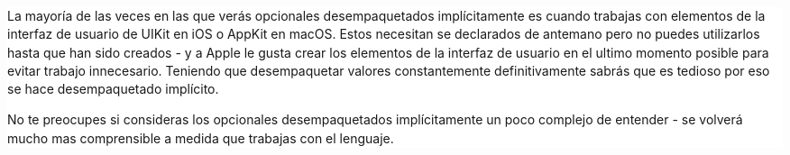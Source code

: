 La mayoría de las veces en las que verás opcionales desempaquetados implícitamente es cuando trabajas con elementos de la interfaz de usuario de UIKit en iOS o AppKit en macOS. Estos necesitan se declarados de antemano pero no puedes utilizarlos hasta que han sido creados - y a Apple le gusta crear los elementos de la interfaz de usuario en el ultimo momento posible para evitar trabajo innecesario. Teniendo que desempaquetar valores constantemente definitivamente sabrás que es tedioso por eso se hace desempaquetado implícito. 

No te preocupes si consideras los opcionales desempaquetados implícitamente un poco complejo de entender - se volverá mucho mas comprensible a medida que trabajas con el lenguaje.
